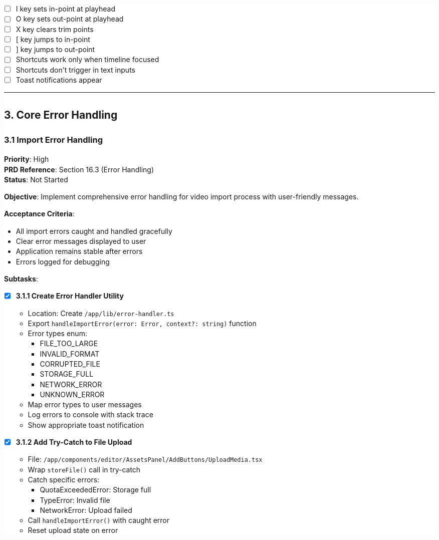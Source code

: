 - [ ] I key sets in-point at playhead
- [ ] O key sets out-point at playhead
- [ ] X key clears trim points
- [ ] [ key jumps to in-point
- [ ] ] key jumps to out-point
- [ ] Shortcuts work only when timeline focused
- [ ] Shortcuts don't trigger in text inputs
- [ ] Toast notifications appear

---

## 3. Core Error Handling

### 3.1 Import Error Handling

**Priority**: High  
**PRD Reference**: Section 16.3 (Error Handling)  
**Status**: Not Started

**Objective**: Implement comprehensive error handling for video import process with user-friendly messages.

**Acceptance Criteria**:

- All import errors caught and handled gracefully
- Clear error messages displayed to user
- Application remains stable after errors
- Errors logged for debugging

**Subtasks**:

- [x] **3.1.1 Create Error Handler Utility**

  - Location: Create `/app/lib/error-handler.ts`
  - Export `handleImportError(error: Error, context?: string)` function
  - Error types enum:
    - FILE_TOO_LARGE
    - INVALID_FORMAT
    - CORRUPTED_FILE
    - STORAGE_FULL
    - NETWORK_ERROR
    - UNKNOWN_ERROR
  - Map error types to user messages
  - Log errors to console with stack trace
  - Show appropriate toast notification

- [x] **3.1.2 Add Try-Catch to File Upload**

  - File: `/app/components/editor/AssetsPanel/AddButtons/UploadMedia.tsx`
  - Wrap `storeFile()` call in try-catch
  - Catch specific errors:
    - QuotaExceededError: Storage full
    - TypeError: Invalid file
    - NetworkError: Upload failed
  - Call `handleImportError()` with caught error
  - Reset upload state on error
